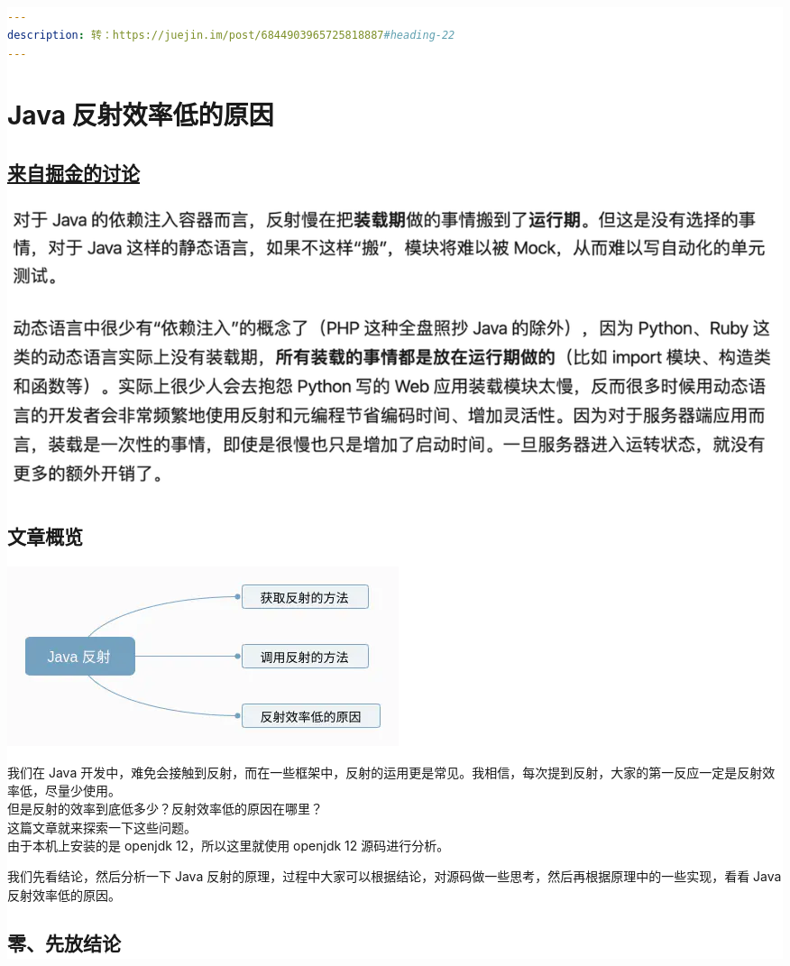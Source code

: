 ```yaml
---
description: 转：https://juejin.im/post/6844903965725818887#heading-22
---
```


# Java 反射效率低的原因

## [来自掘金的讨论](https://www.zhihu.com/question/19826278)

![](<../.gitbook/assets/image (148).png>)

## 文章概览

![](<../.gitbook/assets/image (207).png>)

我们在 Java 开发中，难免会接触到反射，而在一些框架中，反射的运用更是常见。我相信，每次提到反射，大家的第一反应一定是反射效率低，尽量少使用。\
但是反射的效率到底低多少？反射效率低的原因在哪里？\
这篇文章就来探索一下这些问题。\
由于本机上安装的是 openjdk 12，所以这里就使用 openjdk 12 源码进行分析。

我们先看结论，然后分析一下 Java 反射的原理，过程中大家可以根据结论，对源码做一些思考，然后再根据原理中的一些实现，看看 Java 反射效率低的原因。

## 零、先放结论
